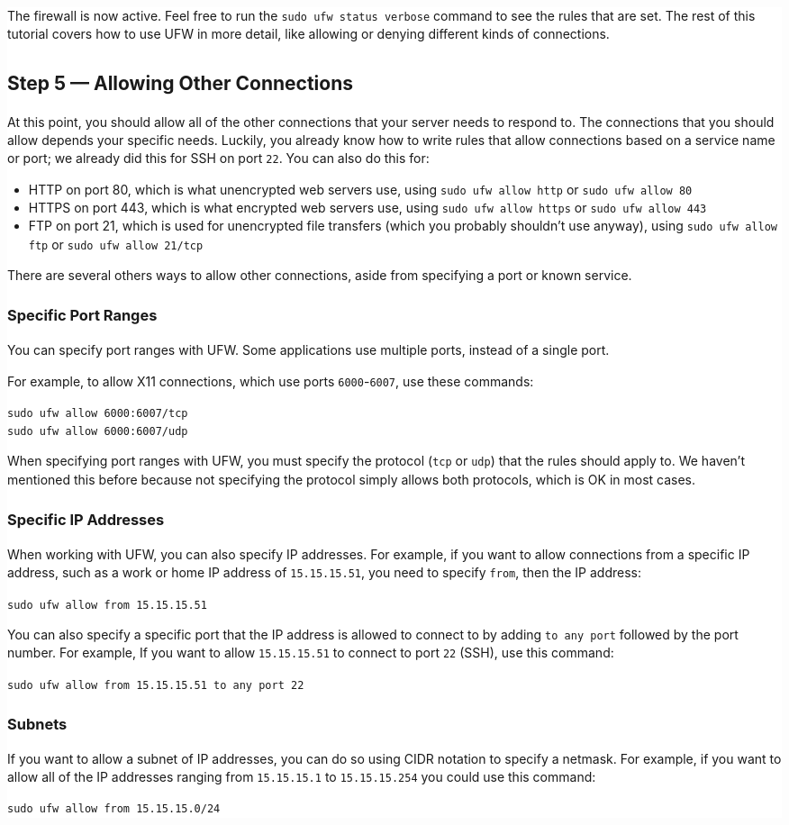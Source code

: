 The firewall is now active. Feel free to run the `sudo ufw status verbose` command to see the rules that are set. The rest of this tutorial covers how to use UFW in more detail, like allowing or denying different kinds of connections.

## Step 5 — Allowing Other Connections

At this point, you should allow all of the other connections that your server needs to respond to. The connections that you should allow depends your specific needs. Luckily, you already know how to write rules that allow connections based on a service name or port; we already did this for SSH on port `22`. You can also do this for:

- HTTP on port 80, which is what unencrypted web servers use, using `sudo ufw allow http` or `sudo ufw allow 80`
- HTTPS on port 443, which is what encrypted web servers use, using `sudo ufw allow https` or `sudo ufw allow 443`
- FTP on port 21, which is used for unencrypted file transfers (which you probably shouldn’t use anyway), using `sudo ufw allow ftp` or `sudo ufw allow 21/tcp`

There are several others ways to allow other connections, aside from specifying a port or known service.

### Specific Port Ranges

You can specify port ranges with UFW. Some applications use multiple ports, instead of a single port.

For example, to allow X11 connections, which use ports `6000`-`6007`, use these commands:

    sudo ufw allow 6000:6007/tcp
    sudo ufw allow 6000:6007/udp

When specifying port ranges with UFW, you must specify the protocol (`tcp` or `udp`) that the rules should apply to. We haven’t mentioned this before because not specifying the protocol simply allows both protocols, which is OK in most cases.

### Specific IP Addresses

When working with UFW, you can also specify IP addresses. For example, if you want to allow connections from a specific IP address, such as a work or home IP address of `15.15.15.51`, you need to specify `from`, then the IP address:

    sudo ufw allow from 15.15.15.51

You can also specify a specific port that the IP address is allowed to connect to by adding `to any port` followed by the port number. For example, If you want to allow `15.15.15.51` to connect to port `22` (SSH), use this command:

    sudo ufw allow from 15.15.15.51 to any port 22

### Subnets

If you want to allow a subnet of IP addresses, you can do so using CIDR notation to specify a netmask. For example, if you want to allow all of the IP addresses ranging from `15.15.15.1` to `15.15.15.254` you could use this command:

    sudo ufw allow from 15.15.15.0/24
